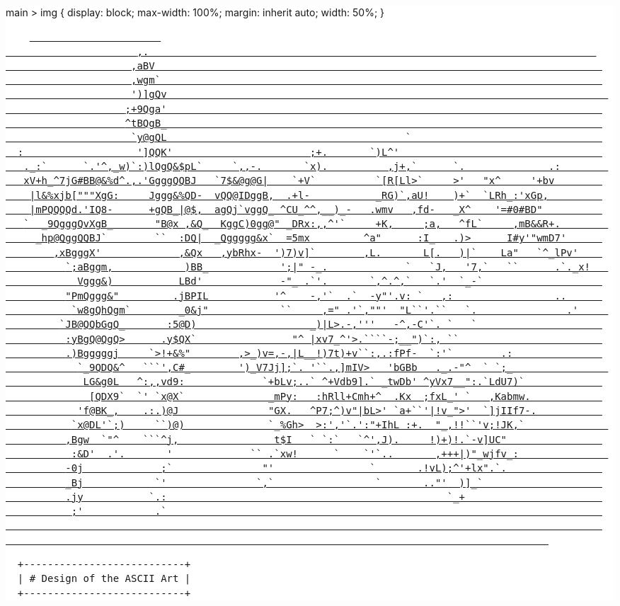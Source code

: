   main > img {
    display: block;
    max-width: 100%;
    margin: inherit auto;
    width: 50%;
  }

</style>
 
 <pre class="logo">
    <a href="https://phoenixtales.de">                      
                      ,.                                                                           
                     ,aBV                                                                           
                     ,wgm`                                                                          
                     ')]gQv                                                                          
                    ;+9Qga'                                                                         
                    ^tBQgB_                                                                         
                     `y@gQL                                        `                                
  :                   ']QQK'                       ;+.       `)L^'                                  
   ._:`      `.'^,_w)`:)lQgQ&amp;$pL`     `,,-.       `x).          ,j+,`      `.              .:        
   xV+h_^7jG#BB@&amp;%d^.,.'GgggQQBJ   `7$&amp;@g@G|    `+V`          `[R[Ll&gt;`     &gt;'   "x^     '+bv        
    |l&amp;%xjb["""XgG:     Jggg&amp;%QD-  vQQ@IDggB,  .+l-           _RG)`,aU!    )+`  `LRh_:'xGp,         
    |mPQQQQd.'IQ8-      +gQB_|@$,  agQj`vggQ_ ^CU_^^,__)_-   .wmv   ,fd-   _X^    '=#0#BD"          
   `  _9QgggQvXgB_       "B@x ,&amp;Q_  KggC)0gg@" _DRx:,,^'`     +K,     ;a,   ^fL`     ,mB&amp;&amp;R+.        
     _hp@QggQQBJ`        ``  :DQ|  _Qggggg&amp;x`  =5mx         ^a"      :I_   .)&gt;      I#y'"wmD7'      
        ,xBgggX'             ,&amp;Qx   ,ybRhx-  ')7)v]`        ,L.       L[.   )|`    La"   `^_lPv'    
          `;aBggm,            )BB_            ';|" -_.             `   `J,   '7,`   ``      .`._x!   
            Vggg&amp;)           LBd'             -"_ .`'.       `,^.^,`   `.'  `_-`                    
          "PmQggg&amp;"         .jBPIL           '^    -,'`  .`  -y"'.v: `   ,:                 ..      
           `w8gQhQgm`        _0&amp;j"            ``     ,=" .'`,""'  "L``'.``   `.               .'     
         `JB@QQbGgQ_       :5@D)                   _)|L&gt;.-,'''   -^,-C'`. `   `                     
          :yBgQ@QgQ&gt;      .y$QX`                "^ |xv7_^'&gt;.````-;__")`:, ``                        
          .)Bgggggj     `&gt;!+&amp;%"        ,&gt;_)v=,-,|L__!)7t)+v``:,.:fPf-  `:'`        .:               
            `_9QDQ&amp;^   ```',C#_        ')_V7Jj];`. '``.,]mIV&gt;   'bGBb   ._.-"^  ` `;_                
             LG&amp;g0L   ^:,,vd9:             `+bLv;..` ^+Vdb9].` _twDb' ^yVx7__":.`LdU7)`             
              [QDX9`  `' `x@X`              _mPy:   :hRll+Cmh+^  .Kx  ;fxL_' `   ,Kabmw.            
            'f@BK_,    .:.)@J               "GX.   ^P7;^)v"|bL&gt;' `a+``'|!v_"&gt;'  `]jIIf7-.           
           `x@DL'`;)     ``)@)              `_%Gh&gt;  &gt;:','`.':"+IhL :+.  "_,!!``'v;!JK,`              
          ,Bgw  `"^    ```^j,                t$I   ` `:`   `^',J).     !)+)!.`-v]UC"                
           :&amp;D'  .'.       '             `` .`xw!      `    `'`..       ,+++|)"_wjfv_:               
          -0j             ;`               "'                `       .!vL);^'+lx".`.                
          _Bj            `'               `,`                 `       .."'  )]_`                    
          .jy           `.:                                               `_+                       
           ;'            .`                                                                         
                                                                                                    
                                                                                           </a></pre>
<pre>
  +---------------------------+
  | <span class="blood"># Design of the ASCII Art</span> |
  +---------------------------+
</pre>
